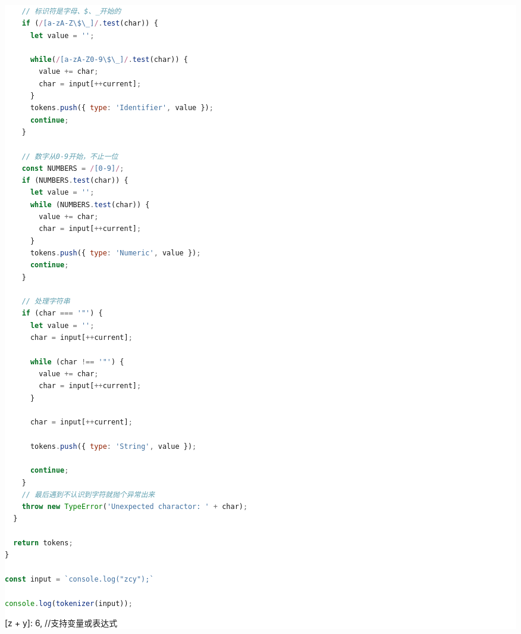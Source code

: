 ```javascript
    // 标识符是字母、$、_开始的
    if (/[a-zA-Z\$\_]/.test(char)) {
      let value = '';

      while(/[a-zA-Z0-9\$\_]/.test(char)) {
        value += char;
        char = input[++current];
      }
      tokens.push({ type: 'Identifier', value });
      continue;
    }

    // 数字从0-9开始，不止一位
    const NUMBERS = /[0-9]/;
    if (NUMBERS.test(char)) {
      let value = '';
      while (NUMBERS.test(char)) {
        value += char;
        char = input[++current];
      }
      tokens.push({ type: 'Numeric', value });
      continue;
    }

    // 处理字符串
    if (char === '"') {
      let value = '';
      char = input[++current];

      while (char !== '"') {
        value += char;
        char = input[++current];
      }

      char = input[++current];

      tokens.push({ type: 'String', value });

      continue;
    }
    // 最后遇到不认识到字符就抛个异常出来
    throw new TypeError('Unexpected charactor: ' + char);
  }

  return tokens;
}

const input = `console.log("zcy");`

console.log(tokenizer(input));
```


  [z + y]: 6, //支持变量或表达式